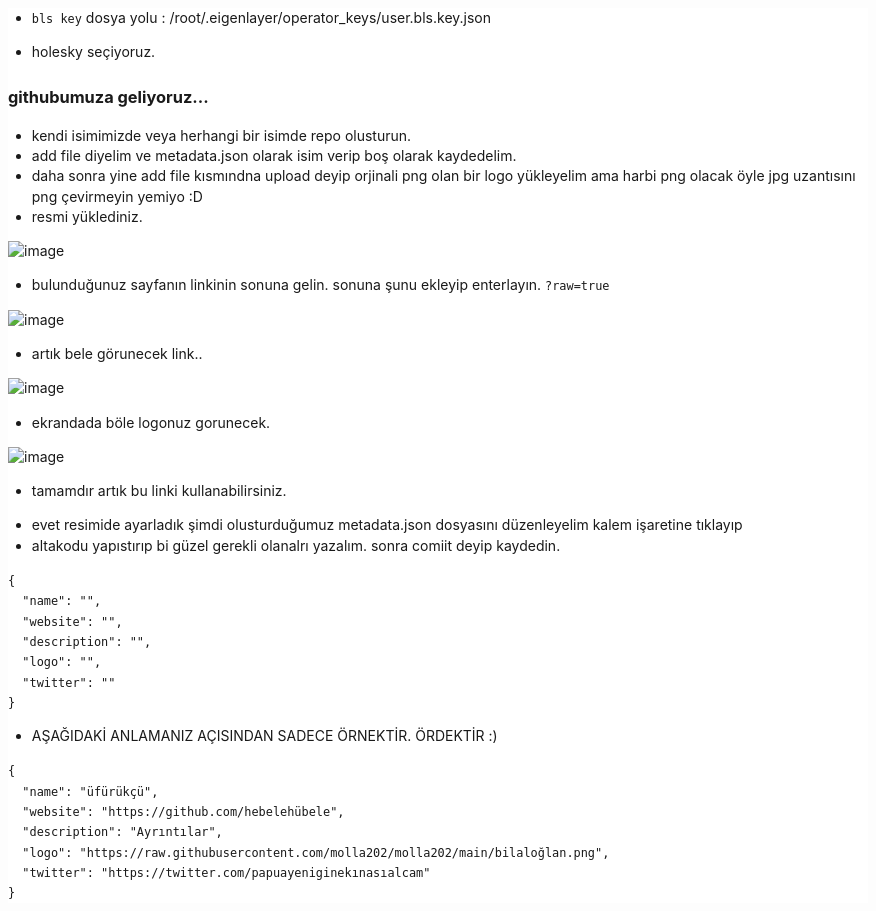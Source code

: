 - `bls key` dosya yolu : /root/.eigenlayer/operator_keys/user.bls.key.json

- holesky seçiyoruz.





### githubumuza geliyoruz...

- kendi isimimizde veya herhangi bir isimde repo olusturun.
- add file diyelim ve metadata.json olarak isim verip boş olarak kaydedelim.
- daha sonra yine add file kısmındna upload deyip orjinali png olan bir logo yükleyelim ama harbi png olacak öyle jpg uzantısını png çevirmeyin yemiyo :D
- resmi yüklediniz.

![image](https://github.com/Core-Node-Team/Testnet-TR/assets/91562185/a1d70d40-dd43-4bd2-8bab-486f690acf7c)

* bulunduğunuz sayfanın linkinin sonuna gelin. sonuna şunu ekleyip enterlayın. `?raw=true`

![image](https://github.com/Core-Node-Team/Testnet-TR/assets/91562185/b4e6e365-8378-4601-8a92-1f2612459303)

* artık bele görunecek link..

![image](https://github.com/Core-Node-Team/Testnet-TR/assets/91562185/9d2ef66e-9f75-4b2c-abc0-eb0070120550)

* ekrandada böle logonuz gorunecek.

![image](https://github.com/Core-Node-Team/Testnet-TR/assets/91562185/2640a771-3c66-4969-81ed-00de5d5f7246)

* tamamdır artık bu linki kullanabilirsiniz.

- evet resimide ayarladık şimdi olusturduğumuz metadata.json dosyasını düzenleyelim kalem işaretine tıklayıp
- altakodu yapıstırıp bi güzel gerekli olanalrı yazalım. sonra comiit deyip kaydedin.
```
{
  "name": "",
  "website": "",
  "description": "",
  "logo": "",
  "twitter": ""
}
```

* AŞAĞIDAKİ ANLAMANIZ AÇISINDAN SADECE ÖRNEKTİR. ÖRDEKTİR :)
```
{
  "name": "üfürükçü",
  "website": "https://github.com/hebelehübele",
  "description": "Ayrıntılar",
  "logo": "https://raw.githubusercontent.com/molla202/molla202/main/bilaloğlan.png",
  "twitter": "https://twitter.com/papuayeniginekınasıalcam"
}
```

